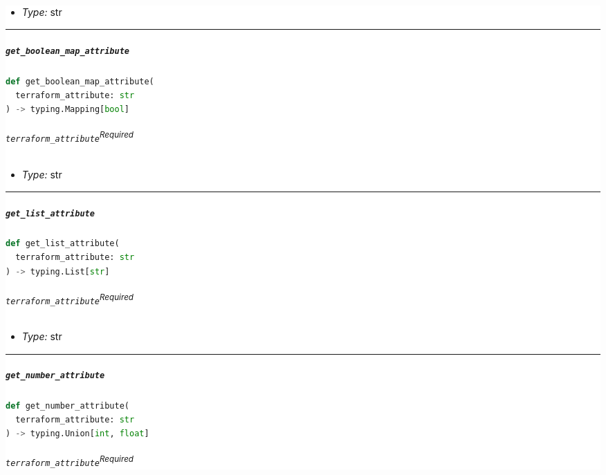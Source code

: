 - *Type:* str

---

##### `get_boolean_map_attribute` <a name="get_boolean_map_attribute" id="@cdktf/provider-opentelekomcloud.dataOpentelekomcloudDirectConnectV2.DataOpentelekomcloudDirectConnectV2.getBooleanMapAttribute"></a>

```python
def get_boolean_map_attribute(
  terraform_attribute: str
) -> typing.Mapping[bool]
```

###### `terraform_attribute`<sup>Required</sup> <a name="terraform_attribute" id="@cdktf/provider-opentelekomcloud.dataOpentelekomcloudDirectConnectV2.DataOpentelekomcloudDirectConnectV2.getBooleanMapAttribute.parameter.terraformAttribute"></a>

- *Type:* str

---

##### `get_list_attribute` <a name="get_list_attribute" id="@cdktf/provider-opentelekomcloud.dataOpentelekomcloudDirectConnectV2.DataOpentelekomcloudDirectConnectV2.getListAttribute"></a>

```python
def get_list_attribute(
  terraform_attribute: str
) -> typing.List[str]
```

###### `terraform_attribute`<sup>Required</sup> <a name="terraform_attribute" id="@cdktf/provider-opentelekomcloud.dataOpentelekomcloudDirectConnectV2.DataOpentelekomcloudDirectConnectV2.getListAttribute.parameter.terraformAttribute"></a>

- *Type:* str

---

##### `get_number_attribute` <a name="get_number_attribute" id="@cdktf/provider-opentelekomcloud.dataOpentelekomcloudDirectConnectV2.DataOpentelekomcloudDirectConnectV2.getNumberAttribute"></a>

```python
def get_number_attribute(
  terraform_attribute: str
) -> typing.Union[int, float]
```

###### `terraform_attribute`<sup>Required</sup> <a name="terraform_attribute" id="@cdktf/provider-opentelekomcloud.dataOpentelekomcloudDirectConnectV2.DataOpentelekomcloudDirectConnectV2.getNumberAttribute.parameter.terraformAttribute"></a>
